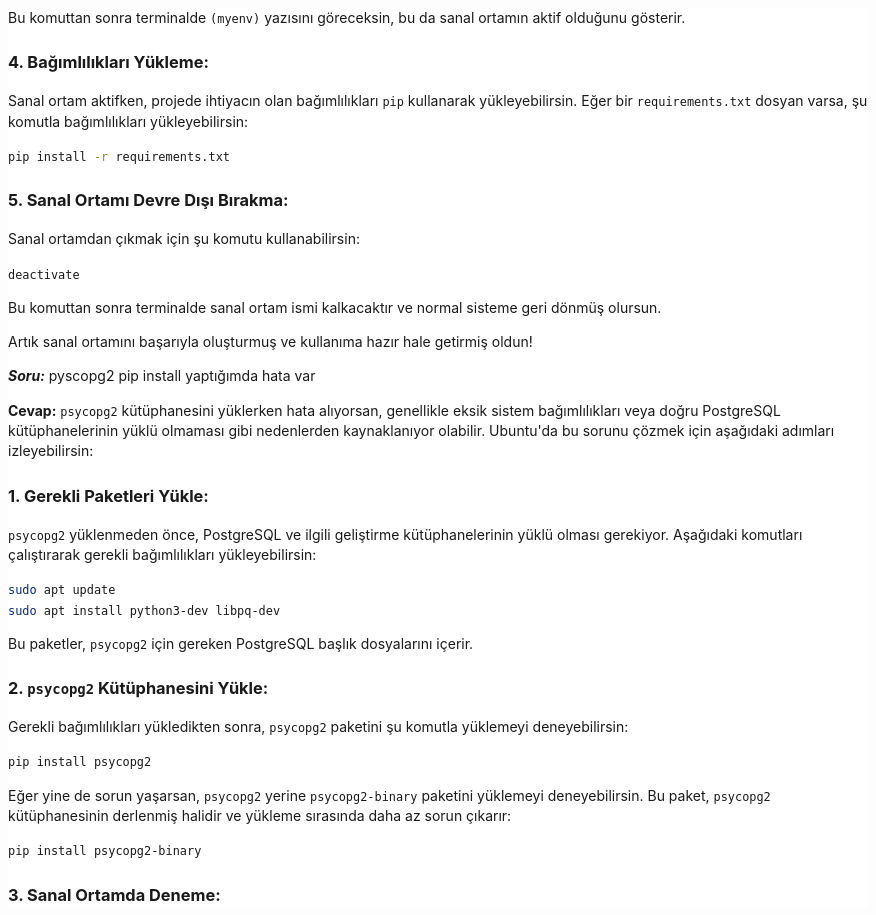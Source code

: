 Bu komuttan sonra terminalde `(myenv)` yazısını göreceksin, bu da sanal ortamın aktif olduğunu gösterir.

### 4. **Bağımlılıkları Yükleme:**

Sanal ortam aktifken, projede ihtiyacın olan bağımlılıkları `pip` kullanarak yükleyebilirsin. Eğer bir `requirements.txt` dosyan varsa, şu komutla bağımlılıkları yükleyebilirsin:

```bash
pip install -r requirements.txt
```

### 5. **Sanal Ortamı Devre Dışı Bırakma:**

Sanal ortamdan çıkmak için şu komutu kullanabilirsin:

```bash
deactivate
```

Bu komuttan sonra terminalde sanal ortam ismi kalkacaktır ve normal sisteme geri dönmüş olursun.

Artık sanal ortamını başarıyla oluşturmuş ve kullanıma hazır hale getirmiş oldun!

***Soru:*** pyscopg2 pip install yaptığımda hata var

**Cevap:** `psycopg2` kütüphanesini yüklerken hata alıyorsan, genellikle eksik sistem bağımlılıkları veya doğru PostgreSQL kütüphanelerinin yüklü olmaması gibi nedenlerden kaynaklanıyor olabilir. Ubuntu'da bu sorunu çözmek için aşağıdaki adımları izleyebilirsin:

### 1. **Gerekli Paketleri Yükle:**

`psycopg2` yüklenmeden önce, PostgreSQL ve ilgili geliştirme kütüphanelerinin yüklü olması gerekiyor. Aşağıdaki komutları çalıştırarak gerekli bağımlılıkları yükleyebilirsin:

```bash
sudo apt update
sudo apt install python3-dev libpq-dev
```

Bu paketler, `psycopg2` için gereken PostgreSQL başlık dosyalarını içerir.

### 2. **`psycopg2` Kütüphanesini Yükle:**

Gerekli bağımlılıkları yükledikten sonra, `psycopg2` paketini şu komutla yüklemeyi deneyebilirsin:

```bash
pip install psycopg2
```

Eğer yine de sorun yaşarsan, `psycopg2` yerine `psycopg2-binary` paketini yüklemeyi deneyebilirsin. Bu paket, `psycopg2` kütüphanesinin derlenmiş halidir ve yükleme sırasında daha az sorun çıkarır:

```bash
pip install psycopg2-binary
```

### 3. **Sanal Ortamda Deneme:**
